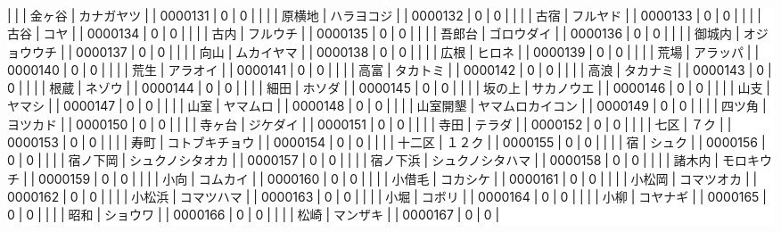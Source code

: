 |  |  | 金ヶ谷 |   カナガヤツ |  | 0000131 | 0 | 0 |
|  |  | 原横地 |   ハラヨコジ |  | 0000132 | 0 | 0 |
|  |  | 古宿 |   フルヤド |  | 0000133 | 0 | 0 |
|  |  | 古谷 |   コヤ |  | 0000134 | 0 | 0 |
|  |  | 古内 |   フルウチ |  | 0000135 | 0 | 0 |
|  |  | 吾郎台 |   ゴロウダイ |  | 0000136 | 0 | 0 |
|  |  | 御城内 |   オジョウウチ |  | 0000137 | 0 | 0 |
|  |  | 向山 |   ムカイヤマ |  | 0000138 | 0 | 0 |
|  |  | 広根 |   ヒロネ |  | 0000139 | 0 | 0 |
|  |  | 荒場 |   アラッパ |  | 0000140 | 0 | 0 |
|  |  | 荒生 |   アラオイ |  | 0000141 | 0 | 0 |
|  |  | 高富 |   タカトミ |  | 0000142 | 0 | 0 |
|  |  | 高浪 |   タカナミ |  | 0000143 | 0 | 0 |
|  |  | 根蔵 |   ネゾウ |  | 0000144 | 0 | 0 |
|  |  | 細田 |   ホソダ |  | 0000145 | 0 | 0 |
|  |  | 坂の上 |   サカノウエ |  | 0000146 | 0 | 0 |
|  |  | 山支 |   ヤマシ |  | 0000147 | 0 | 0 |
|  |  | 山室 |   ヤマムロ |  | 0000148 | 0 | 0 |
|  |  | 山室開墾 |   ヤマムロカイコン |  | 0000149 | 0 | 0 |
|  |  | 四ツ角 |   ヨツカド |  | 0000150 | 0 | 0 |
|  |  | 寺ヶ台 |   ジケダイ |  | 0000151 | 0 | 0 |
|  |  | 寺田 |   テラダ |  | 0000152 | 0 | 0 |
|  |  | 七区 |   ７ク |  | 0000153 | 0 | 0 |
|  |  | 寿町 |   コトブキチョウ |  | 0000154 | 0 | 0 |
|  |  | 十二区 |   １２ク |  | 0000155 | 0 | 0 |
|  |  | 宿 |   シュク |  | 0000156 | 0 | 0 |
|  |  | 宿ノ下岡 |   シュクノシタオカ |  | 0000157 | 0 | 0 |
|  |  | 宿ノ下浜 |   シュクノシタハマ |  | 0000158 | 0 | 0 |
|  |  | 諸木内 |   モロキウチ |  | 0000159 | 0 | 0 |
|  |  | 小向 |   コムカイ |  | 0000160 | 0 | 0 |
|  |  | 小借毛 |   コカシケ |  | 0000161 | 0 | 0 |
|  |  | 小松岡 |   コマツオカ |  | 0000162 | 0 | 0 |
|  |  | 小松浜 |   コマツハマ |  | 0000163 | 0 | 0 |
|  |  | 小堀 |   コボリ |  | 0000164 | 0 | 0 |
|  |  | 小柳 |   コヤナギ |  | 0000165 | 0 | 0 |
|  |  | 昭和 |   ショウワ |  | 0000166 | 0 | 0 |
|  |  | 松崎 |   マンザキ |  | 0000167 | 0 | 0 |